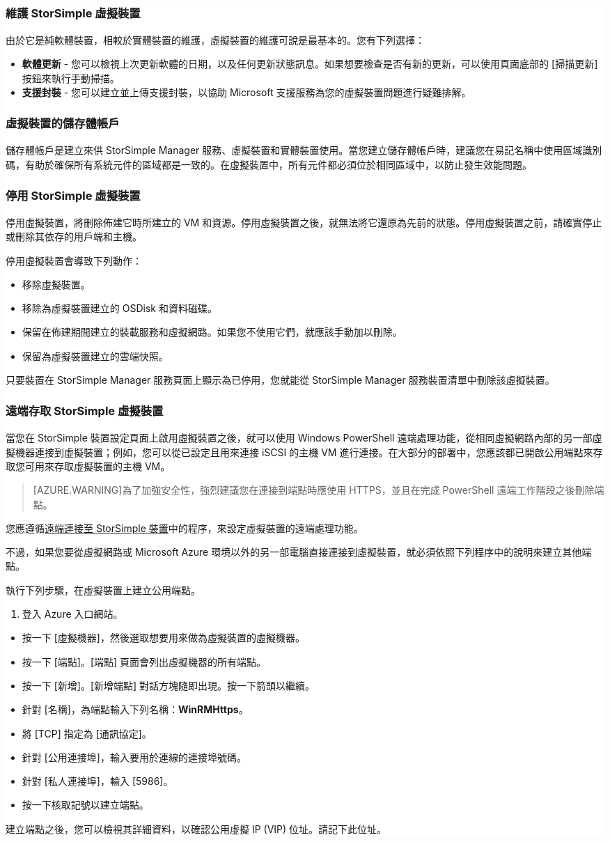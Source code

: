 ### 維護 StorSimple 虛擬裝置

由於它是純軟體裝置，相較於實體裝置的維護，虛擬裝置的維護可說是最基本的。您有下列選擇：

- **軟體更新** - 您可以檢視上次更新軟體的日期，以及任何更新狀態訊息。如果想要檢查是否有新的更新，可以使用頁面底部的 [掃描更新] 按鈕來執行手動掃描。
- **支援封裝** - 您可以建立並上傳支援封裝，以協助 Microsoft 支援服務為您的虛擬裝置問題進行疑難排解。  


### 虛擬裝置的儲存體帳戶

儲存體帳戶是建立來供 StorSimple Manager 服務、虛擬裝置和實體裝置使用。當您建立儲存體帳戶時，建議您在易記名稱中使用區域識別碼，有助於確保所有系統元件的區域都是一致的。在虛擬裝置中，所有元件都必須位於相同區域中，以防止發生效能問題。

### 停用 StorSimple 虛擬裝置

停用虛擬裝置，將刪除佈建它時所建立的 VM 和資源。停用虛擬裝置之後，就無法將它還原為先前的狀態。停用虛擬裝置之前，請確實停止或刪除其依存的用戶端和主機。

停用虛擬裝置會導致下列動作：

- 移除虛擬裝置。

- 移除為虛擬裝置建立的 OSDisk 和資料磁碟。

- 保留在佈建期間建立的裝載服務和虛擬網路。如果您不使用它們，就應該手動加以刪除。

- 保留為虛擬裝置建立的雲端快照。

只要裝置在 StorSimple Manager 服務頁面上顯示為已停用，您就能從 StorSimple Manager 服務裝置清單中刪除該虛擬裝置。

### 遠端存取 StorSimple 虛擬裝置

當您在 StorSimple 裝置設定頁面上啟用虛擬裝置之後，就可以使用 Windows PowerShell 遠端處理功能，從相同虛擬網路內部的另一部虛擬機器連接到虛擬裝置；例如，您可以從已設定且用來連接 iSCSI 的主機 VM 進行連接。在大部分的部署中，您應該都已開啟公用端點來存取您可用來存取虛擬裝置的主機 VM。

>[AZURE.WARNING]為了加強安全性，強烈建議您在連接到端點時應使用 HTTPS，並且在完成 PowerShell 遠端工作階段之後刪除端點。

您應遵循[遠端連接至 StorSimple 裝置](storsimple-remote-connect.md)中的程序，來設定虛擬裝置的遠端處理功能。

不過，如果您要從虛擬網路或 Microsoft Azure 環境以外的另一部電腦直接連接到虛擬裝置，就必須依照下列程序中的說明來建立其他端點。

執行下列步驟，在虛擬裝置上建立公用端點。

1. 登入 Azure 入口網站。

- 按一下 [虛擬機器]，然後選取想要用來做為虛擬裝置的虛擬機器。

- 按一下 [端點]。[端點] 頁面會列出虛擬機器的所有端點。

- 按一下 [新增]。[新增端點] 對話方塊隨即出現。按一下箭頭以繼續。

- 針對 [名稱]，為端點輸入下列名稱：**WinRMHttps**。

- 將 [TCP] 指定為 [通訊協定]。

- 針對 [公用連接埠]，輸入要用於連線的連接埠號碼。

- 針對 [私人連接埠]，輸入 [5986]。

- 按一下核取記號以建立端點。

建立端點之後，您可以檢視其詳細資料，以確認公用虛擬 IP (VIP) 位址。請記下此位址。
